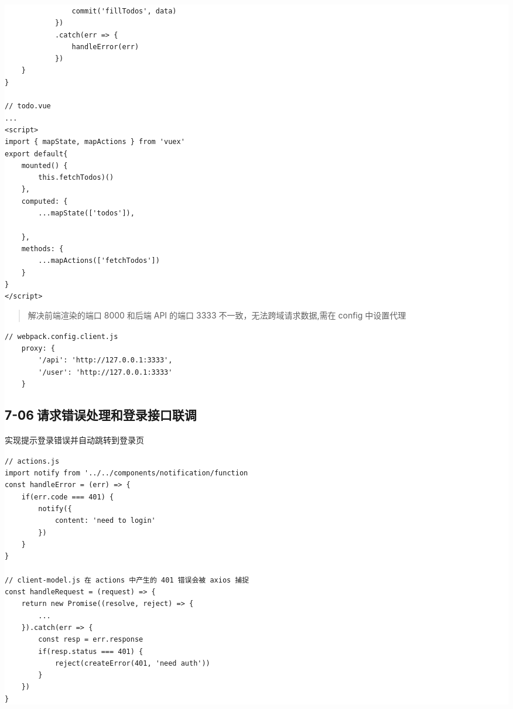 ```
				commit('fillTodos', data)
			})
			.catch(err => {
				handleError(err)
			})
	}
}

// todo.vue
...
<script>
import { mapState, mapActions } from 'vuex'
export default{
	mounted() {
		this.fetchTodos)()
	},
	computed: {
		...mapState(['todos']),

	},
	methods: {
		...mapActions(['fetchTodos'])
	}
}
</script>
```

> 解决前端渲染的端口 8000 和后端 API 的端口 3333 不一致，无法跨域请求数据,需在 config 中设置代理

```
// webpack.config.client.js
	proxy: {
		'/api': 'http://127.0.0.1:3333',
		'/user': 'http://127.0.0.1:3333'
	}
```

## 7-06 请求错误处理和登录接口联调

实现提示登录错误并自动跳转到登录页

```
// actions.js
import notify from '../../components/notification/function
const handleError = (err) => {
	if(err.code === 401) {
		notify({
			content: 'need to login'
		})
	}
}

// client-model.js 在 actions 中产生的 401 错误会被 axios 捕捉
const handleRequest = (request) => {
	return new Promise((resolve, reject) => {
		...
	}).catch(err => {
		const resp = err.response
		if(resp.status === 401) {
			reject(createError(401, 'need auth'))
		}
	})
}

```